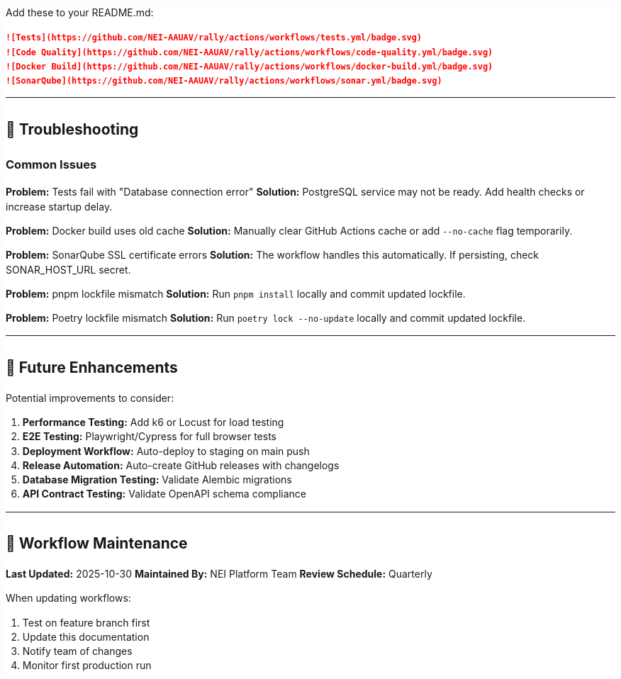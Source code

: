 Add these to your README.md:

```markdown
![Tests](https://github.com/NEI-AAUAV/rally/actions/workflows/tests.yml/badge.svg)
![Code Quality](https://github.com/NEI-AAUAV/rally/actions/workflows/code-quality.yml/badge.svg)
![Docker Build](https://github.com/NEI-AAUAV/rally/actions/workflows/docker-build.yml/badge.svg)
![SonarQube](https://github.com/NEI-AAUAV/rally/actions/workflows/sonar.yml/badge.svg)
```

---

## 🔧 Troubleshooting

### Common Issues

**Problem:** Tests fail with "Database connection error"
**Solution:** PostgreSQL service may not be ready. Add health checks or increase startup delay.

**Problem:** Docker build uses old cache
**Solution:** Manually clear GitHub Actions cache or add `--no-cache` flag temporarily.

**Problem:** SonarQube SSL certificate errors
**Solution:** The workflow handles this automatically. If persisting, check SONAR_HOST_URL secret.

**Problem:** pnpm lockfile mismatch
**Solution:** Run `pnpm install` locally and commit updated lockfile.

**Problem:** Poetry lockfile mismatch
**Solution:** Run `poetry lock --no-update` locally and commit updated lockfile.

---

## 🚀 Future Enhancements

Potential improvements to consider:

1. **Performance Testing:** Add k6 or Locust for load testing
2. **E2E Testing:** Playwright/Cypress for full browser tests
3. **Deployment Workflow:** Auto-deploy to staging on main push
4. **Release Automation:** Auto-create GitHub releases with changelogs
5. **Database Migration Testing:** Validate Alembic migrations
6. **API Contract Testing:** Validate OpenAPI schema compliance

---

## 📝 Workflow Maintenance

**Last Updated:** 2025-10-30
**Maintained By:** NEI Platform Team
**Review Schedule:** Quarterly

When updating workflows:
1. Test on feature branch first
2. Update this documentation
3. Notify team of changes
4. Monitor first production run

